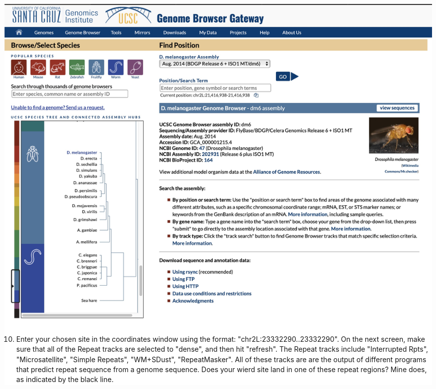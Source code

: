   <img src="/Module_5/images/UCSC_2.jpeg" width="1000"/>
</p>

10. Enter your chosen site in the coordinates window using the format: "chr2L:23332290..23332290". On the next screen, make sure that all of the Repeat tracks are selected to "dense", and then hit "refresh". The Repeat tracks include "Interrupted Rpts", "Microsatellite", "Simple Repeats", "WM+SDust", "RepeatMasker". All of these tracks are are the output of different programs that predict repeat sequence from a genome sequence. Does your wierd site land in one of these repeat regions? Mine does, as indicated by the black line.
<p align="center">